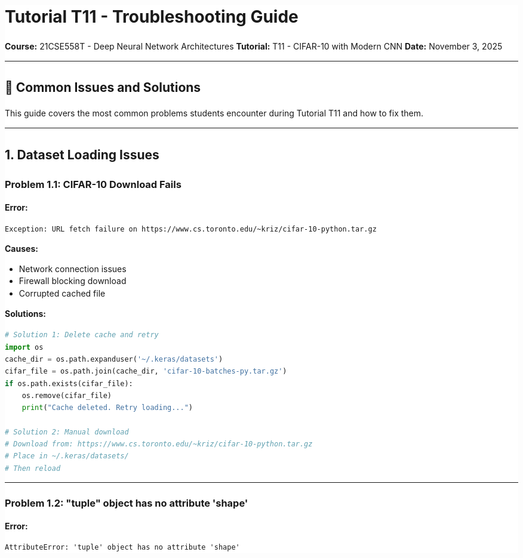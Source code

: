 # Tutorial T11 - Troubleshooting Guide

**Course:** 21CSE558T - Deep Neural Network Architectures
**Tutorial:** T11 - CIFAR-10 with Modern CNN
**Date:** November 3, 2025

---

## 🔧 Common Issues and Solutions

This guide covers the most common problems students encounter during Tutorial T11 and how to fix them.

---

## 1. Dataset Loading Issues

### Problem 1.1: CIFAR-10 Download Fails

**Error:**
```
Exception: URL fetch failure on https://www.cs.toronto.edu/~kriz/cifar-10-python.tar.gz
```

**Causes:**
- Network connection issues
- Firewall blocking download
- Corrupted cached file

**Solutions:**
```python
# Solution 1: Delete cache and retry
import os
cache_dir = os.path.expanduser('~/.keras/datasets')
cifar_file = os.path.join(cache_dir, 'cifar-10-batches-py.tar.gz')
if os.path.exists(cifar_file):
    os.remove(cifar_file)
    print("Cache deleted. Retry loading...")

# Solution 2: Manual download
# Download from: https://www.cs.toronto.edu/~kriz/cifar-10-python.tar.gz
# Place in ~/.keras/datasets/
# Then reload
```

---

### Problem 1.2: "tuple" object has no attribute 'shape'

**Error:**
```
AttributeError: 'tuple' object has no attribute 'shape'
```

